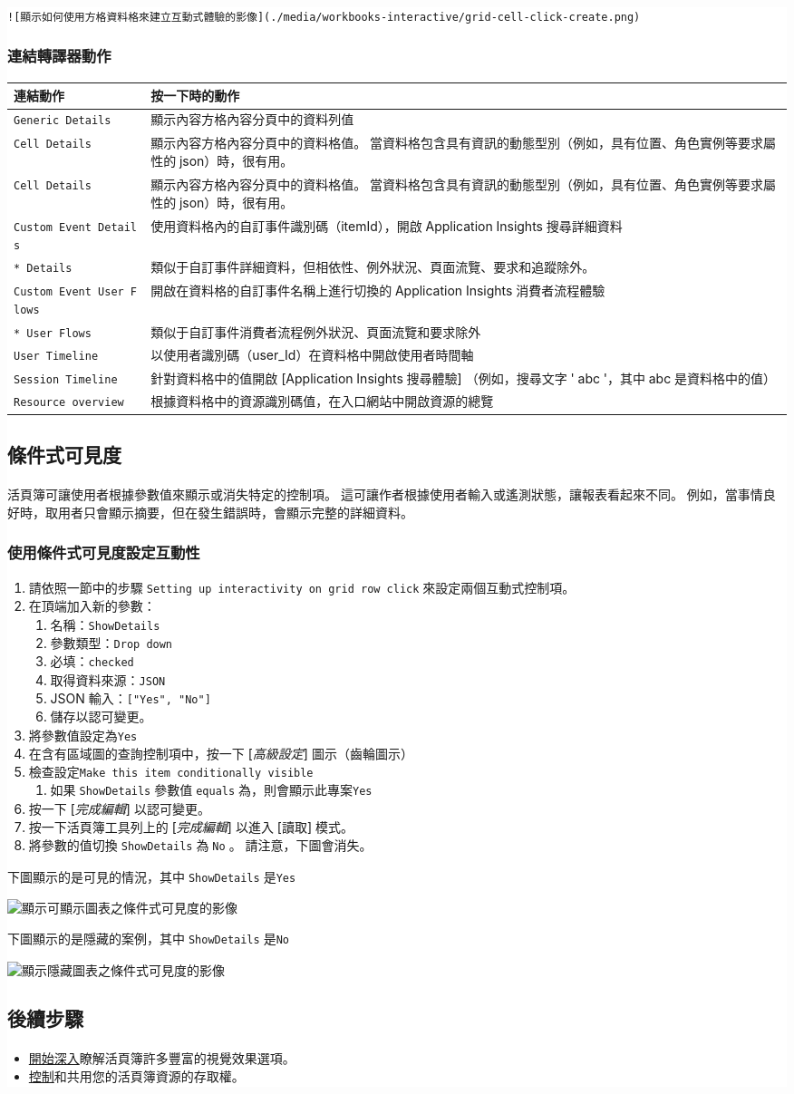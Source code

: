     ![顯示如何使用方格資料格來建立互動式體驗的影像](./media/workbooks-interactive/grid-cell-click-create.png)

### <a name="link-renderer-actions"></a>連結轉譯器動作
| 連結動作 | 按一下時的動作 |
|:------------- |:-------------|
| `Generic Details` | 顯示內容方格內容分頁中的資料列值 |
| `Cell Details` | 顯示內容方格內容分頁中的資料格值。 當資料格包含具有資訊的動態型別（例如，具有位置、角色實例等要求屬性的 json）時，很有用。 |
| `Cell Details` | 顯示內容方格內容分頁中的資料格值。 當資料格包含具有資訊的動態型別（例如，具有位置、角色實例等要求屬性的 json）時，很有用。 |
| `Custom Event Details` | 使用資料格內的自訂事件識別碼（itemId），開啟 Application Insights 搜尋詳細資料 |
| `* Details` | 類似于自訂事件詳細資料，但相依性、例外狀況、頁面流覽、要求和追蹤除外。 |
| `Custom Event User Flows` | 開啟在資料格的自訂事件名稱上進行切換的 Application Insights 消費者流程體驗 |
| `* User Flows` | 類似于自訂事件消費者流程例外狀況、頁面流覽和要求除外 |
| `User Timeline` | 以使用者識別碼（user_Id）在資料格中開啟使用者時間軸 |
| `Session Timeline` | 針對資料格中的值開啟 [Application Insights 搜尋體驗] （例如，搜尋文字 ' abc '，其中 abc 是資料格中的值） |
| `Resource overview` | 根據資料格中的資源識別碼值，在入口網站中開啟資源的總覽 |

## <a name="conditional-visibility"></a>條件式可見度
活頁簿可讓使用者根據參數值來顯示或消失特定的控制項。 這可讓作者根據使用者輸入或遙測狀態，讓報表看起來不同。 例如，當事情良好時，取用者只會顯示摘要，但在發生錯誤時，會顯示完整的詳細資料。

### <a name="setting-up-interactivity-using-conditional-visibility"></a>使用條件式可見度設定互動性
1. 請依照一節中的步驟 `Setting up interactivity on grid row click` 來設定兩個互動式控制項。
2. 在頂端加入新的參數：
    1. 名稱：`ShowDetails`
    2. 參數類型：`Drop down`
    3. 必填：`checked`
    4. 取得資料來源：`JSON`
    5. JSON 輸入：`["Yes", "No"]`
    6. 儲存以認可變更。
3. 將參數值設定為`Yes`
4. 在含有區域圖的查詢控制項中，按一下 [_高級設定_] 圖示（齒輪圖示）
5. 檢查設定`Make this item conditionally visible`
    1. 如果 `ShowDetails` 參數值 `equals` 為，則會顯示此專案`Yes`
6. 按一下 [_完成編輯_] 以認可變更。
7. 按一下活頁簿工具列上的 [_完成編輯_] 以進入 [讀取] 模式。
8. 將參數的值切換 `ShowDetails` 為 `No` 。 請注意，下圖會消失。

下圖顯示的是可見的情況，其中 `ShowDetails` 是`Yes`

![顯示可顯示圖表之條件式可見度的影像](./media/workbooks-interactive/conditional-visibility.png)

下圖顯示的是隱藏的案例，其中 `ShowDetails` 是`No`

![顯示隱藏圖表之條件式可見度的影像](./media/workbooks-interactive/conditional-invisible.png)

## <a name="next-steps"></a>後續步驟


* [開始深入](workbooks-visualizations.md)瞭解活頁簿許多豐富的視覺效果選項。
* [控制](workbooks-access-control.md)和共用您的活頁簿資源的存取權。
